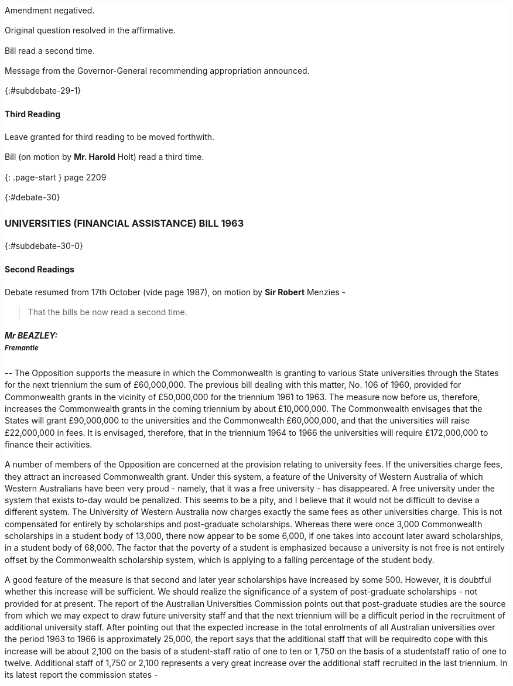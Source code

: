 Amendment negatived. 

Original question resolved in the affirmative. 

Bill read a second time. 

Message from the Governor-General recommending appropriation announced. 

{:#subdebate-29-1}
#### Third Reading

Leave granted for third reading to be moved forthwith. 

Bill (on motion by  **Mr. Harold**  Holt) read a third time. 

{: .page-start }
page 2209

{:#debate-30}
### UNIVERSITIES (FINANCIAL ASSISTANCE) BILL 1963

{:#subdebate-30-0}
#### Second Readings

Debate resumed from 17th October (vide page 1987), on motion by  **Sir Robert**  Menzies - 

  >That the bills be now read a second time. 

##### Mr BEAZLEY:<br><small class="text-muted">Fremantle</small>

-- The Opposition supports the measure in which the Commonwealth is granting to various State universities through the States for the next triennium the sum of £60,000,000. The previous bill dealing with this matter, No. 106 of 1960, provided for Commonwealth grants in the vicinity of £50,000,000 for the triennium 1961 to 1963. The measure now before us, therefore, increases the Commonwealth grants in the coming triennium by about £10,000,000. The Commonwealth envisages that the States will grant £90,000,000 to the universities and the Commonwealth £60,000,000, and that the universities will raise £22,000,000 in fees. It is envisaged, therefore, that in the triennium 1964 to 1966 the universities will require £172,000,000 to finance their activities. 

A number of members of the Opposition are concerned at the provision relating to university fees. If the universities charge fees, they attract an increased Commonwealth grant. Under this system, a feature of the University of Western Australia of which Western Australians have been very proud - namely, that it was a free university - has disappeared. A free university under the system that exists to-day would be penalized. This seems to be a pity, and I believe that it would not be difficult to devise a different system. The University of Western Australia now charges exactly the same fees as other universities charge. This is not compensated for entirely by scholarships and post-graduate scholarships. Whereas there were once 3,000 Commonwealth scholarships in a student body of 13,000, there now appear to be some 6,000, if one takes into account later award scholarships, in a student body of 68,000. The factor that the poverty of a student is emphasized because a university is not free is not entirely offset by the Commonwealth scholarship system, which is applying to a falling percentage of the student body. 

A good feature of the measure is that second and later year scholarships have increased by some 500. However, it is doubtful whether this increase will be sufficient. We should realize the significance of a system of post-graduate scholarships - not provided for at present. The report of the Australian Universities Commission points out that post-graduate studies are the source from which we may expect to draw future university staff and that the next triennium will be a difficult period in the recruitment of additional university staff. After pointing out that the expected increase in the total enrolments of all Australian universities over the period 1963 to 1966 is approximately 25,000, the report says that the additional staff that will be requiredto cope with this increase will be about 2,100 on the basis of a student-staff ratio of one to ten or 1,750 on the basis of a studentstaff ratio of one to twelve. Additional staff of 1,750 or 2,100 represents a very great increase over the additional staff recruited in the last triennium. In its latest report the commission states - 
